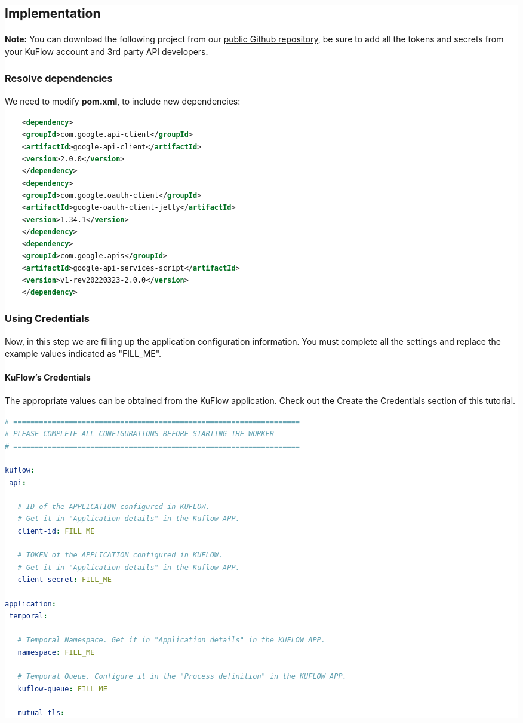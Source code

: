 ## Implementation

**Note:** You can download the following project from our [public Github repository](https://github.com/kuflow/kuflow-engine-samples-java), be sure to add all the tokens and secrets from your KuFlow account and 3rd party API developers.

### Resolve dependencies​

We need to modify **pom.xml**, to include new dependencies:

```xml
	<dependency>
  	<groupId>com.google.api-client</groupId>
  	<artifactId>google-api-client</artifactId>
  	<version>2.0.0</version>
	</dependency>
	<dependency>
  	<groupId>com.google.oauth-client</groupId>
  	<artifactId>google-oauth-client-jetty</artifactId>
  	<version>1.34.1</version>
	</dependency>
	<dependency>
  	<groupId>com.google.apis</groupId>
  	<artifactId>google-api-services-script</artifactId>
  	<version>v1-rev20220323-2.0.0</version>
	</dependency>
```

### Using Credentials

Now, in this step we are filling up the application configuration information. You must complete all the settings and replace the example values indicated as "FILL_ME".

#### KuFlow’s Credentials

The appropriate values can be obtained from the KuFlow application. Check out the [Create the Credentials](https://docs.kuflow.com/developers/examples/java-APItutorial3#create-the-credentials) section of this tutorial.

```yaml
# ===================================================================
# PLEASE COMPLETE ALL CONFIGURATIONS BEFORE STARTING THE WORKER
# ===================================================================

kuflow:
 api:

   # ID of the APPLICATION configured in KUFLOW.
   # Get it in "Application details" in the Kuflow APP.
   client-id: FILL_ME

   # TOKEN of the APPLICATION configured in KUFLOW.
   # Get it in "Application details" in the Kuflow APP.
   client-secret: FILL_ME

application:
 temporal:

   # Temporal Namespace. Get it in "Application details" in the KUFLOW APP.
   namespace: FILL_ME

   # Temporal Queue. Configure it in the "Process definition" in the KUFLOW APP.
   kuflow-queue: FILL_ME

   mutual-tls:
```